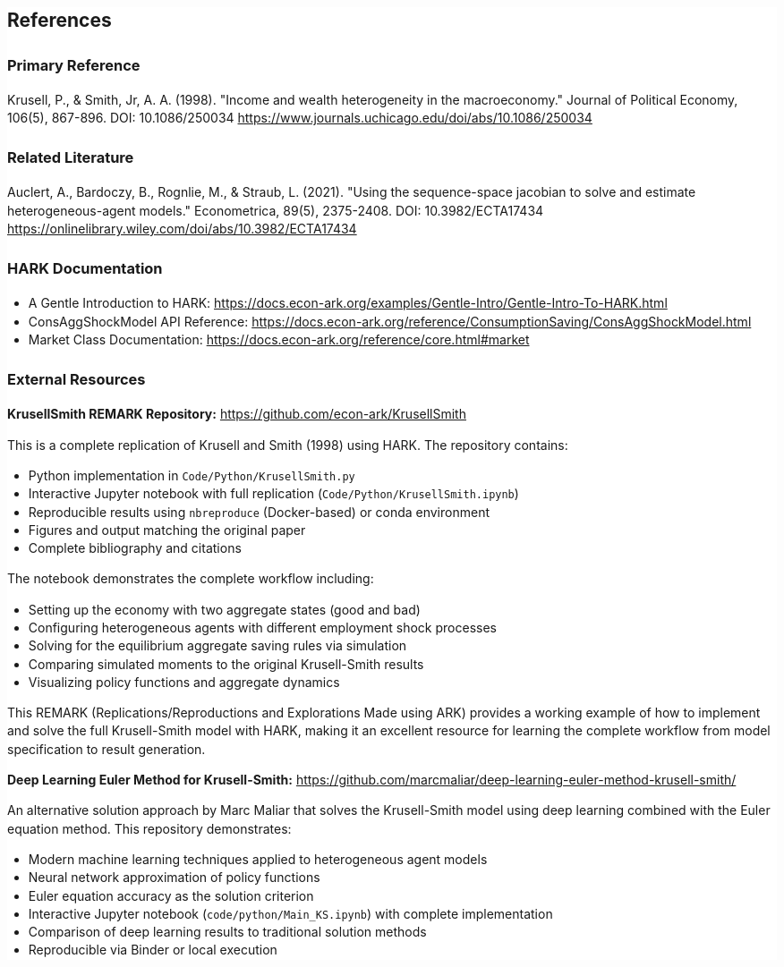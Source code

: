 ## References

### Primary Reference

Krusell, P., & Smith, Jr, A. A. (1998). "Income and wealth heterogeneity in the macroeconomy." Journal of Political Economy, 106(5), 867-896. DOI: 10.1086/250034
https://www.journals.uchicago.edu/doi/abs/10.1086/250034

### Related Literature

Auclert, A., Bardoczy, B., Rognlie, M., & Straub, L. (2021). "Using the sequence-space jacobian to solve and estimate heterogeneous-agent models." Econometrica, 89(5), 2375-2408. DOI: 10.3982/ECTA17434
https://onlinelibrary.wiley.com/doi/abs/10.3982/ECTA17434

### HARK Documentation

- A Gentle Introduction to HARK: https://docs.econ-ark.org/examples/Gentle-Intro/Gentle-Intro-To-HARK.html
- ConsAggShockModel API Reference: https://docs.econ-ark.org/reference/ConsumptionSaving/ConsAggShockModel.html
- Market Class Documentation: https://docs.econ-ark.org/reference/core.html#market

### External Resources

**KrusellSmith REMARK Repository:** https://github.com/econ-ark/KrusellSmith

This is a complete replication of Krusell and Smith (1998) using HARK. The repository contains:

- Python implementation in `Code/Python/KrusellSmith.py`
- Interactive Jupyter notebook with full replication (`Code/Python/KrusellSmith.ipynb`)
- Reproducible results using `nbreproduce` (Docker-based) or conda environment
- Figures and output matching the original paper
- Complete bibliography and citations

The notebook demonstrates the complete workflow including:
- Setting up the economy with two aggregate states (good and bad)
- Configuring heterogeneous agents with different employment shock processes
- Solving for the equilibrium aggregate saving rules via simulation
- Comparing simulated moments to the original Krusell-Smith results
- Visualizing policy functions and aggregate dynamics

This REMARK (Replications/Reproductions and Explorations Made using ARK) provides a working example of how to implement and solve the full Krusell-Smith model with HARK, making it an excellent resource for learning the complete workflow from model specification to result generation.

**Deep Learning Euler Method for Krusell-Smith:** https://github.com/marcmaliar/deep-learning-euler-method-krusell-smith/

An alternative solution approach by Marc Maliar that solves the Krusell-Smith model using deep learning combined with the Euler equation method. This repository demonstrates:

- Modern machine learning techniques applied to heterogeneous agent models
- Neural network approximation of policy functions
- Euler equation accuracy as the solution criterion
- Interactive Jupyter notebook (`code/python/Main_KS.ipynb`) with complete implementation
- Comparison of deep learning results to traditional solution methods
- Reproducible via Binder or local execution
